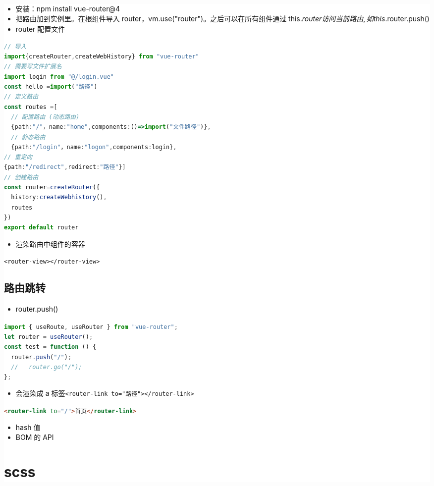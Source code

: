 - 安装：npm install vue-router@4
- 把路由加到实例里。在根组件导入 router，vm.use("router")。之后可以在所有组件通过 this.$router 访问当前路由,如this.$router.push()
- router 配置文件

```ts
// 导入
import{createRouter,createWebHistory} from "vue-router"
// 需要写文件扩展名
import login from "@/login.vue"
const hello =import("路径")
// 定义路由
const routes =[
  // 配置路由 (动态路由)
  {path:"/"，name:"home",components:()=>import("文件路径")},
  // 静态路由
  {path:"/login"，name:"logon",components:login},
// 重定向
{path:"/redirect",redirect:"路径"}]
// 创建路由
const router=createRouter({
  history:createWebhistory(),
  routes
})
export default router
```

- 渲染路由中组件的容器

```vue
<router-view></router-view>
```

## 路由跳转

- router.push()

```js
import { useRoute, useRouter } from "vue-router";
let router = useRouter();
const test = function () {
  router.push("/");
  //   router.go("/");
};
```

- 会渲染成 a 标签`<router-link to="路径"></router-link>`

```html
<router-link to="/">首页</router-link>
```

- hash 值
- BOM 的 API

# scss
